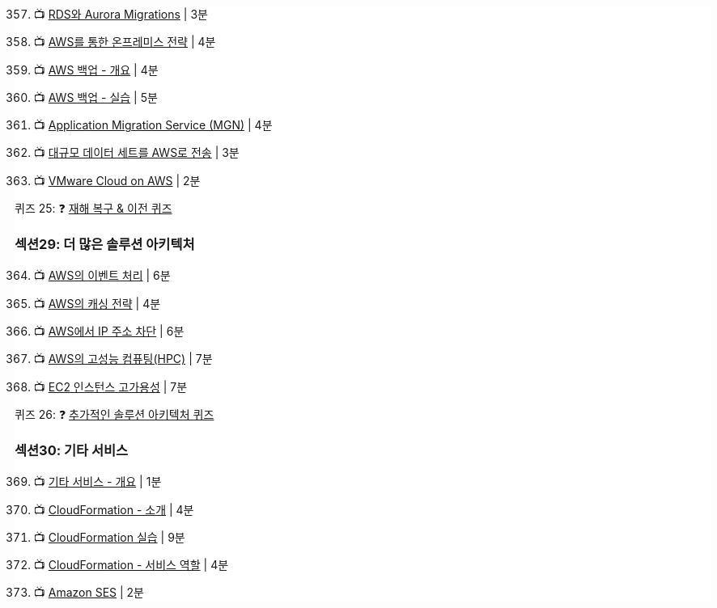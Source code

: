 357. 📺 [RDS와 Aurora Migrations](https://www.udemy.com/course/best-aws-certified-solutions-architect-associate/learn/lecture/35181178) | 3분

358. 📺 [AWS를 통한 온프레미스 전략](https://www.udemy.com/course/best-aws-certified-solutions-architect-associate/learn/lecture/29389416) | 4분

359. 📺 [AWS 백업 - 개요](https://www.udemy.com/course/best-aws-certified-solutions-architect-associate/learn/lecture/29389422) | 4분

360. 📺 [AWS 백업 - 실습](https://www.udemy.com/course/best-aws-certified-solutions-architect-associate/learn/lecture/29389428) | 5분

361. 📺 [Application Migration Service (MGN)](https://www.udemy.com/course/best-aws-certified-solutions-architect-associate/learn/lecture/35181190) | 4분

362. 📺 [대규모 데이터 세트를 AWS로 전송](https://www.udemy.com/course/best-aws-certified-solutions-architect-associate/learn/lecture/29389420) | 3분

363. 📺 [VMware Cloud on AWS](https://www.udemy.com/course/best-aws-certified-solutions-architect-associate/learn/lecture/35181224) | 2분

퀴즈 25: ❓ [재해 복구 & 이전 퀴즈](https://www.udemy.com/course/best-aws-certified-solutions-architect-associate/learn/lecture/5384028)

### 섹션29: 더 많은 솔루션 아키텍처

364. 📺 [AWS의 이벤트 처리](https://www.udemy.com/course/best-aws-certified-solutions-architect-associate/learn/lecture/29389430) | 6분

365. 📺 [AWS의 캐싱 전략](https://www.udemy.com/course/best-aws-certified-solutions-architect-associate/learn/lecture/29389432) | 4분

366. 📺 [AWS에서 IP 주소 차단](https://www.udemy.com/course/best-aws-certified-solutions-architect-associate/learn/lecture/44933437) | 6분

367. 📺 [AWS의 고성능 컴퓨팅(HPC)](https://www.udemy.com/course/best-aws-certified-solutions-architect-associate/learn/lecture/29389436) | 7분

368. 📺 [EC2 인스턴스 고가용성](https://www.udemy.com/course/best-aws-certified-solutions-architect-associate/learn/lecture/29389438) | 7분

퀴즈 26: ❓ [추가적인 솔루션 아키텍처 퀴즈](https://www.udemy.com/course/best-aws-certified-solutions-architect-associate/learn/lecture/5384030)

### 섹션30: 기타 서비스

369. 📺 [기타 서비스 - 개요](https://www.udemy.com/course/best-aws-certified-solutions-architect-associate/learn/lecture/29389442) | 1분

370. 📺 [CloudFormation - 소개](https://www.udemy.com/course/best-aws-certified-solutions-architect-associate/learn/lecture/45240601) | 4분

371. 📺 [CloudFormation 실습](https://www.udemy.com/course/best-aws-certified-solutions-architect-associate/learn/lecture/44933441) | 9분

372. 📺 [CloudFormation - 서비스 역할](https://www.udemy.com/course/best-aws-certified-solutions-architect-associate/learn/lecture/43826624) | 4분

373. 📺 [Amazon SES](https://www.udemy.com/course/best-aws-certified-solutions-architect-associate/learn/lecture/35192420) | 2분
